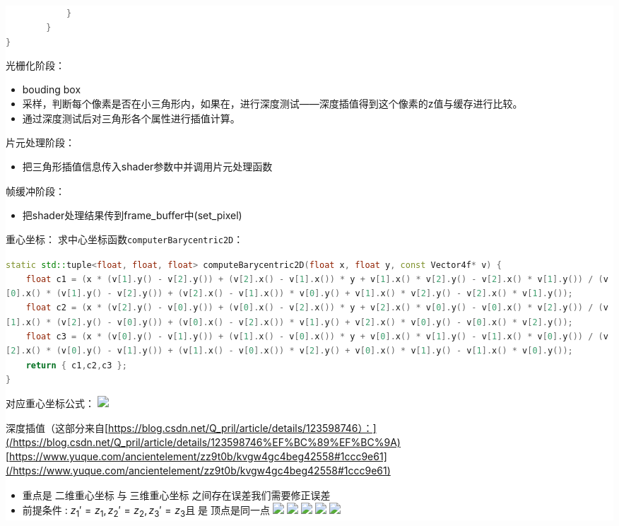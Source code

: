 ```cpp
			}
		}
}
```

光栅化阶段：

- bouding box
- 采样，判断每个像素是否在小三角形内，如果在，进行深度测试——深度插值得到这个像素的z值与缓存进行比较。
- 通过深度测试后对三角形各个属性进行插值计算。

片元处理阶段：

- 把三角形插值信息传入shader参数中并调用片元处理函数

帧缓冲阶段：

- 把shader处理结果传到frame_buffer中(set_pixel)

重心坐标：
求中心坐标函数`computerBarycentric2D`：

```cpp
static std::tuple<float, float, float> computeBarycentric2D(float x, float y, const Vector4f* v) {
	float c1 = (x * (v[1].y() - v[2].y()) + (v[2].x() - v[1].x()) * y + v[1].x() * v[2].y() - v[2].x() * v[1].y()) / (v[0].x() * (v[1].y() - v[2].y()) + (v[2].x() - v[1].x()) * v[0].y() + v[1].x() * v[2].y() - v[2].x() * v[1].y());
	float c2 = (x * (v[2].y() - v[0].y()) + (v[0].x() - v[2].x()) * y + v[2].x() * v[0].y() - v[0].x() * v[2].y()) / (v[1].x() * (v[2].y() - v[0].y()) + (v[0].x() - v[2].x()) * v[1].y() + v[2].x() * v[0].y() - v[0].x() * v[2].y());
	float c3 = (x * (v[0].y() - v[1].y()) + (v[1].x() - v[0].x()) * y + v[0].x() * v[1].y() - v[1].x() * v[0].y()) / (v[2].x() * (v[0].y() - v[1].y()) + (v[1].x() - v[0].x()) * v[2].y() + v[0].x() * v[1].y() - v[1].x() * v[0].y());
	return { c1,c2,c3 };
}
```

对应重心坐标公式：
![](/images/posts/1694861783432-65eef2ef-c70b-468b-8db2-e12bfb4689f3.png)

深度插值（这部分来自[https://blog.csdn.net/Q_pril/article/details/123598746）：](/https://blog.csdn.net/Q_pril/article/details/123598746%EF%BC%89%EF%BC%9A)
[https://www.yuque.com/ancientelement/zz9t0b/kvgw4gc4beg42558#1ccc9e61](/https://www.yuque.com/ancientelement/zz9t0b/kvgw4gc4beg42558#1ccc9e61)

- 重点是 二维重心坐标 与 三维重心坐标 之间存在误差我们需要修正误差
- 前提条件 : $z_1' = z_1,z_2' = z_2,z_3' = z_3$且 是 顶点是同一点
![](/images/posts/1694861783511-774492cc-d953-485f-929f-6ee9dc9689eb.png)
![](/images/posts/1694861783542-8ff907c8-a1f2-4303-902a-70bceef3a054.png)
![](/images/posts/1694861784249-bc4f039b-cfb6-4665-a601-34c8d0be4db1.png)
![](/images/posts/1694861784424-3c89546b-1d24-4e79-8d1e-5fe3c086fcdb.png)
![](/images/posts/1694861784396-866cd992-a2a1-4253-a828-e8ee4d10acd1.png)
